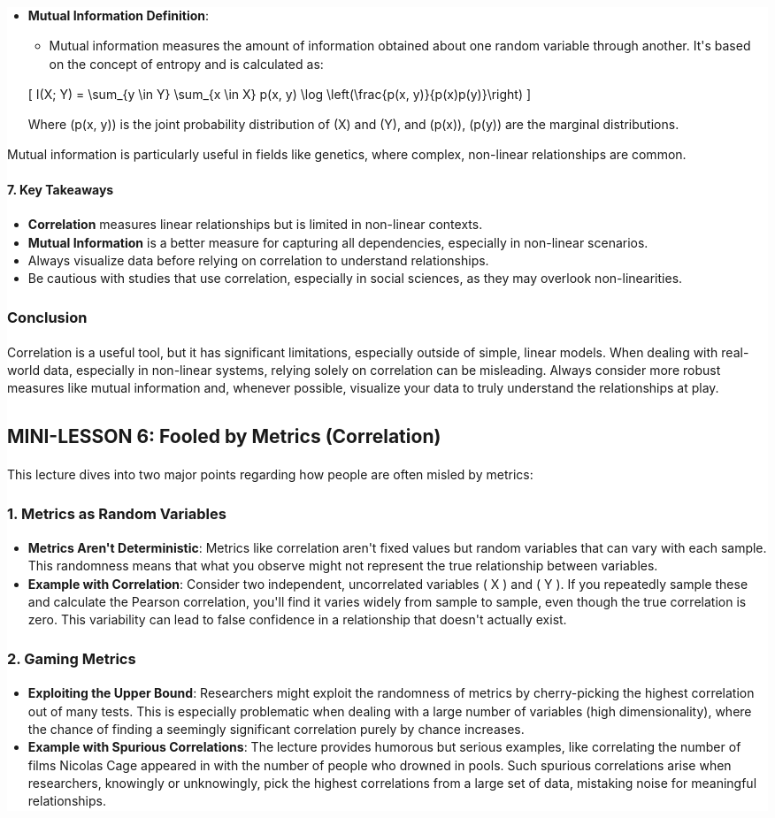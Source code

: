 - **Mutual Information Definition**:
    - Mutual information measures the amount of information obtained about one random variable through another. It's based on the concept of entropy and is calculated as:

    \[
    I(X; Y) = \sum_{y \in Y} \sum_{x \in X} p(x, y) \log \left(\frac{p(x, y)}{p(x)p(y)}\right)
    \]

    Where \(p(x, y)\) is the joint probability distribution of \(X\) and \(Y\), and \(p(x)\), \(p(y)\) are the marginal distributions.

Mutual information is particularly useful in fields like genetics, where complex, non-linear relationships are common.

#### 7. **Key Takeaways**

- **Correlation** measures linear relationships but is limited in non-linear contexts.
- **Mutual Information** is a better measure for capturing all dependencies, especially in non-linear scenarios.
- Always visualize data before relying on correlation to understand relationships.
- Be cautious with studies that use correlation, especially in social sciences, as they may overlook non-linearities.

### Conclusion

Correlation is a useful tool, but it has significant limitations, especially outside of simple, linear models. When dealing with real-world data, especially in non-linear systems, relying solely on correlation can be misleading. Always consider more robust measures like mutual information and, whenever possible, visualize your data to truly understand the relationships at play.

## MINI-LESSON 6: Fooled by Metrics (Correlation)

This lecture dives into two major points regarding how people are often misled by metrics:

### 1. **Metrics as Random Variables**
   - **Metrics Aren't Deterministic**: Metrics like correlation aren't fixed values but random variables that can vary with each sample. This randomness means that what you observe might not represent the true relationship between variables.
   - **Example with Correlation**: Consider two independent, uncorrelated variables \( X \) and \( Y \). If you repeatedly sample these and calculate the Pearson correlation, you'll find it varies widely from sample to sample, even though the true correlation is zero. This variability can lead to false confidence in a relationship that doesn't actually exist.

### 2. **Gaming Metrics**
   - **Exploiting the Upper Bound**: Researchers might exploit the randomness of metrics by cherry-picking the highest correlation out of many tests. This is especially problematic when dealing with a large number of variables (high dimensionality), where the chance of finding a seemingly significant correlation purely by chance increases.
   - **Example with Spurious Correlations**: The lecture provides humorous but serious examples, like correlating the number of films Nicolas Cage appeared in with the number of people who drowned in pools. Such spurious correlations arise when researchers, knowingly or unknowingly, pick the highest correlations from a large set of data, mistaking noise for meaningful relationships.
